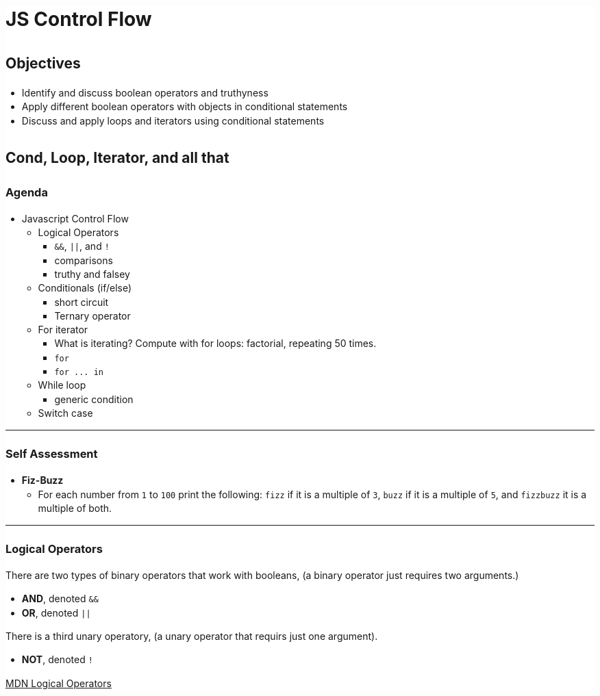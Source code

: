 # JS Control Flow

## Objectives

- Identify and discuss boolean operators and truthyness
- Apply different boolean operators with objects in conditional statements
- Discuss and apply loops and iterators using conditional statements

## Cond, Loop, Iterator, and all that

### Agenda

* Javascript Control Flow
  * Logical Operators
    * `&&`, `||`, and `!`
    * comparisons
    * truthy and falsey
  * Conditionals (if/else)
    * short circuit
    * Ternary operator
  * For iterator
    * What is iterating? Compute with for loops: factorial, repeating 50 times.
    * `for`
    * `for ... in`
  * While loop
    * generic condition
  * Switch case

------

### Self Assessment

* **Fiz-Buzz**
  *  For each number from `1` to `100`  print the following: `fizz` if it is a multiple of `3`, `buzz` if it is a multiple of `5`, and `fizzbuzz` it is a multiple of both.

-----

### Logical Operators

There are two types of binary operators that work with booleans, (a binary operator just requires two arguments.)

* **AND**, denoted `&&`
* **OR**, denoted `||`


There is a third unary operatory, (a unary operator that requirs just one argument).

* **NOT**, denoted `!`

[MDN Logical Operators](https://developer.mozilla.org/en-US/docs/Web/JavaScript/Reference/Operators/Logical_Operators)
